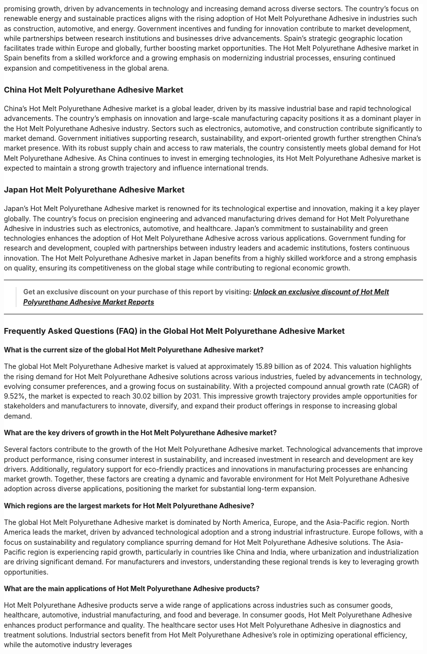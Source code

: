 promising growth, driven by advancements in technology and increasing demand across diverse sectors. The country&rsquo;s focus on renewable energy and sustainable practices aligns with the rising adoption of Hot Melt Polyurethane Adhesive in industries such as construction, automotive, and energy. Government incentives and funding for innovation contribute to market development, while partnerships between research institutions and businesses drive advancements. Spain&rsquo;s strategic geographic location facilitates trade within Europe and globally, further boosting market opportunities. The Hot Melt Polyurethane Adhesive market in Spain benefits from a skilled workforce and a growing emphasis on modernizing industrial processes, ensuring continued expansion and competitiveness in the global arena.</p><h3>China Hot Melt Polyurethane Adhesive Market</h3><p>China&rsquo;s Hot Melt Polyurethane Adhesive market is a global leader, driven by its massive industrial base and rapid technological advancements. The country&rsquo;s emphasis on innovation and large-scale manufacturing capacity positions it as a dominant player in the Hot Melt Polyurethane Adhesive industry. Sectors such as electronics, automotive, and construction contribute significantly to market demand. Government initiatives supporting research, sustainability, and export-oriented growth further strengthen China&rsquo;s market presence. With its robust supply chain and access to raw materials, the country consistently meets global demand for Hot Melt Polyurethane Adhesive. As China continues to invest in emerging technologies, its Hot Melt Polyurethane Adhesive market is expected to maintain a strong growth trajectory and influence international trends.</p><h3>Japan Hot Melt Polyurethane Adhesive Market</h3><p>Japan&rsquo;s Hot Melt Polyurethane Adhesive market is renowned for its technological expertise and innovation, making it a key player globally. The country&rsquo;s focus on precision engineering and advanced manufacturing drives demand for Hot Melt Polyurethane Adhesive in industries such as electronics, automotive, and healthcare. Japan&rsquo;s commitment to sustainability and green technologies enhances the adoption of Hot Melt Polyurethane Adhesive across various applications. Government funding for research and development, coupled with partnerships between industry leaders and academic institutions, fosters continuous innovation. The Hot Melt Polyurethane Adhesive market in Japan benefits from a highly skilled workforce and a strong emphasis on quality, ensuring its competitiveness on the global stage while contributing to regional economic growth.</p><hr /><blockquote><p><strong>Get an exclusive discount on your purchase of this report by visiting: <em><a href="://marketresearchpulse.com/ask-for-discount/33474?utm_source=Github&amp;utm_medium=020">Unlock an exclusive discount of Hot Melt Polyurethane Adhesive Market Reports</a></em>&nbsp;</strong></p></blockquote><hr /><h3>Frequently Asked Questions (FAQ) in the Global Hot Melt Polyurethane Adhesive Market</h3><p><strong>What is the current size of the global Hot Melt Polyurethane Adhesive market?</strong></p><p>The global Hot Melt Polyurethane Adhesive market is valued at approximately 15.89 billion as of 2024. This valuation highlights the rising demand for Hot Melt Polyurethane Adhesive solutions across various industries, fueled by advancements in technology, evolving consumer preferences, and a growing focus on sustainability. With a projected compound annual growth rate (CAGR) of 9.52%, the market is expected to reach 30.02 billion by 2031. This impressive growth trajectory provides ample opportunities for stakeholders and manufacturers to innovate, diversify, and expand their product offerings in response to increasing global demand.</p><p><strong>What are the key drivers of growth in the Hot Melt Polyurethane Adhesive market?</strong></p><p>Several factors contribute to the growth of the Hot Melt Polyurethane Adhesive market. Technological advancements that improve product performance, rising consumer interest in sustainability, and increased investment in research and development are key drivers. Additionally, regulatory support for eco-friendly practices and innovations in manufacturing processes are enhancing market growth. Together, these factors are creating a dynamic and favorable environment for Hot Melt Polyurethane Adhesive adoption across diverse applications, positioning the market for substantial long-term expansion.</p><p><strong>Which regions are the largest markets for Hot Melt Polyurethane Adhesive?</strong></p><p>The global Hot Melt Polyurethane Adhesive market is dominated by North America, Europe, and the Asia-Pacific region. North America leads the market, driven by advanced technological adoption and a strong industrial infrastructure. Europe follows, with a focus on sustainability and regulatory compliance spurring demand for Hot Melt Polyurethane Adhesive solutions. The Asia-Pacific region is experiencing rapid growth, particularly in countries like China and India, where urbanization and industrialization are driving significant demand. For manufacturers and investors, understanding these regional trends is key to leveraging growth opportunities.</p><p><strong>What are the main applications of Hot Melt Polyurethane Adhesive products?</strong></p><p>Hot Melt Polyurethane Adhesive products serve a wide range of applications across industries such as consumer goods, healthcare, automotive, industrial manufacturing, and food and beverage. In consumer goods, Hot Melt Polyurethane Adhesive enhances product performance and quality. The healthcare sector uses Hot Melt Polyurethane Adhesive in diagnostics and treatment solutions. Industrial sectors benefit from Hot Melt Polyurethane Adhesive&rsquo;s role in optimizing operational efficiency, while the automotive industry leverages